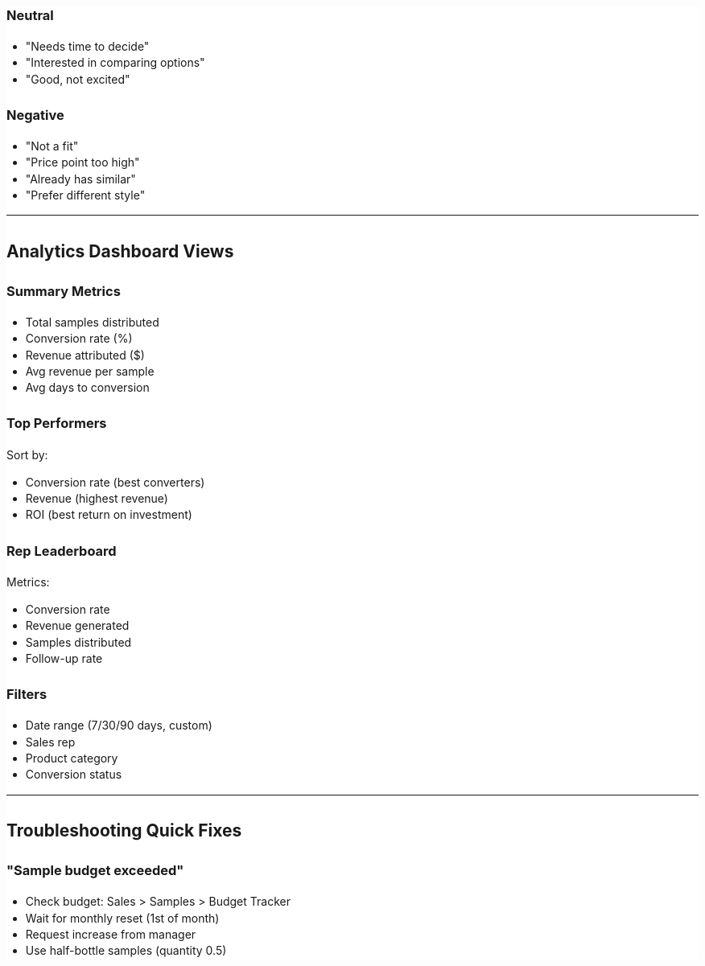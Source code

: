 ### Neutral
- "Needs time to decide"
- "Interested in comparing options"
- "Good, not excited"

### Negative
- "Not a fit"
- "Price point too high"
- "Already has similar"
- "Prefer different style"

---

## Analytics Dashboard Views

### Summary Metrics
- Total samples distributed
- Conversion rate (%)
- Revenue attributed ($)
- Avg revenue per sample
- Avg days to conversion

### Top Performers
Sort by:
- Conversion rate (best converters)
- Revenue (highest revenue)
- ROI (best return on investment)

### Rep Leaderboard
Metrics:
- Conversion rate
- Revenue generated
- Samples distributed
- Follow-up rate

### Filters
- Date range (7/30/90 days, custom)
- Sales rep
- Product category
- Conversion status

---

## Troubleshooting Quick Fixes

### "Sample budget exceeded"
- Check budget: Sales > Samples > Budget Tracker
- Wait for monthly reset (1st of month)
- Request increase from manager
- Use half-bottle samples (quantity 0.5)
